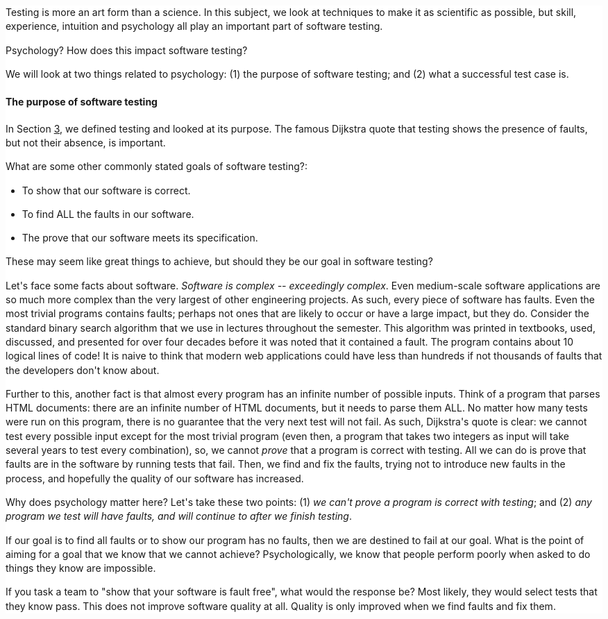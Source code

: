 Testing is more an art form than a science. In this subject, we look at techniques to make it as scientific as possible, but skill, experience, intuition and psychology all play an important part of software testing.

Psychology? How does this impact software testing?

We will look at two things related to psychology: (1) the purpose of software testing; and (2) what a successful test case is.

#### The purpose of software testing

In Section [3](#sec:start-testing), we defined testing and looked at its purpose. The famous Dijkstra quote that testing shows the presence of faults, but not their absence, is important.

What are some other commonly stated goals of software testing?:

-   To show that our software is correct.

-   To find ALL the faults in our software.

-   The prove that our software meets its specification.

These may seem like great things to achieve, but should they be our goal
in software testing?

Let's face some facts about software. *Software is complex -- exceedingly complex*. Even medium-scale software applications are so much more complex than the very largest of other engineering projects. As such, every piece of software has faults. Even the most trivial programs contains faults; perhaps not ones that are likely to occur or have a large impact, but they do. Consider the standard binary search algorithm that we use in lectures throughout the semester. This algorithm was printed in textbooks, used, discussed, and presented for over four decades before it was noted that it contained a fault. The program contains about 10 logical lines of code! It is naive to think that modern web applications could have less than hundreds if not thousands of faults that the developers don't know about.

Further to this, another fact is that almost every program has an infinite number of possible inputs. Think of a program that parses HTML documents: there are an infinite number of HTML documents, but it needs to parse them ALL. No matter how many tests were run on this program, there is no guarantee that the very next test will not fail. As such, Dijkstra's quote is clear: we cannot test every possible input except for the most trivial program (even then, a program that takes two integers as input will take several years to test every combination), so, we cannot *prove* that a program is correct with testing. All we can do is prove that faults are in the software by running tests that fail. Then, we find and fix the faults, trying not to introduce new faults in the process, and hopefully the quality of our software has increased.

Why does psychology matter here? Let's take these two points: (1) *we can't prove a program is correct with testing*; and (2) *any program we test will have faults, and will continue to after we finish testing*.

If our goal is to find all faults or to show our program has no faults, then we are destined to fail at our goal. What is the point of aiming for a goal that we know that we cannot achieve? Psychologically, we know that people perform poorly when asked to do things they know are impossible.

If you task a team to "show that your software is fault free", what would the response be? Most likely, they would select tests that they know pass. This does not improve software quality at all. Quality is only improved when we find faults and fix them.
